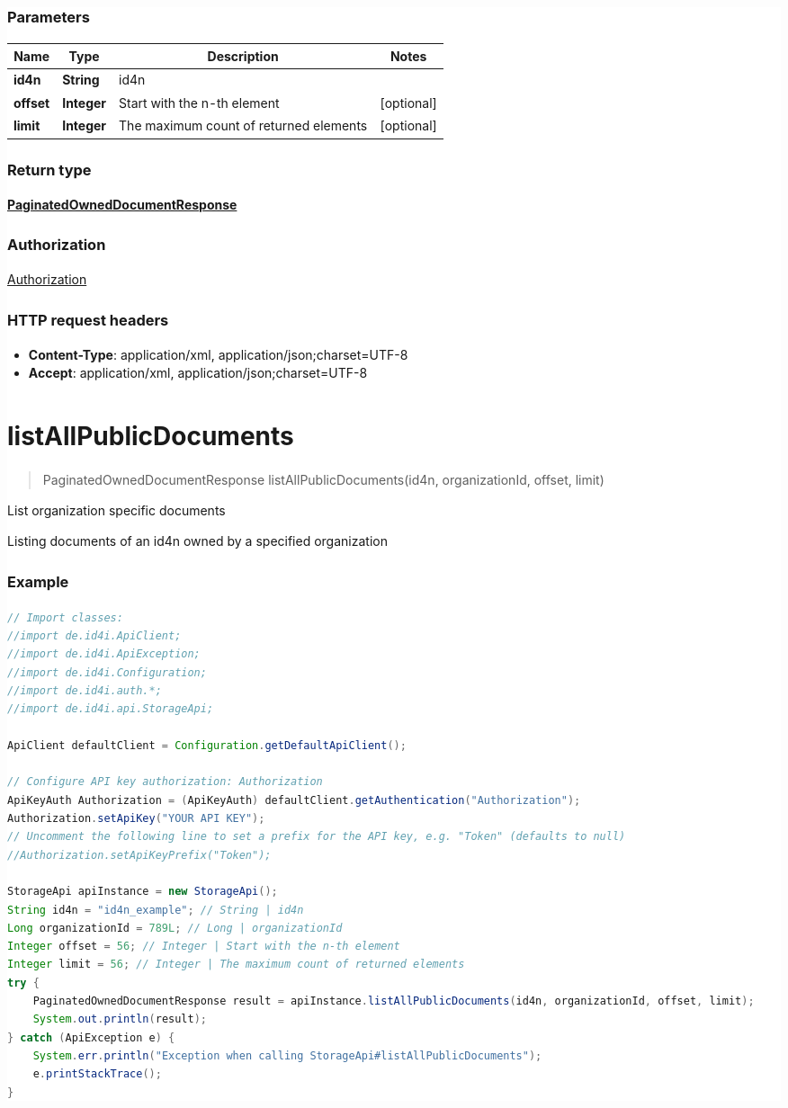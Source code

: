### Parameters

Name | Type | Description  | Notes
------------- | ------------- | ------------- | -------------
 **id4n** | **String**| id4n |
 **offset** | **Integer**| Start with the n-th element | [optional]
 **limit** | **Integer**| The maximum count of returned elements | [optional]

### Return type

[**PaginatedOwnedDocumentResponse**](PaginatedOwnedDocumentResponse.md)

### Authorization

[Authorization](../README.md#Authorization)

### HTTP request headers

 - **Content-Type**: application/xml, application/json;charset=UTF-8
 - **Accept**: application/xml, application/json;charset=UTF-8

<a name="listAllPublicDocuments"></a>
# **listAllPublicDocuments**
> PaginatedOwnedDocumentResponse listAllPublicDocuments(id4n, organizationId, offset, limit)

List organization specific documents

Listing documents of an id4n owned by a specified organization

### Example
```java
// Import classes:
//import de.id4i.ApiClient;
//import de.id4i.ApiException;
//import de.id4i.Configuration;
//import de.id4i.auth.*;
//import de.id4i.api.StorageApi;

ApiClient defaultClient = Configuration.getDefaultApiClient();

// Configure API key authorization: Authorization
ApiKeyAuth Authorization = (ApiKeyAuth) defaultClient.getAuthentication("Authorization");
Authorization.setApiKey("YOUR API KEY");
// Uncomment the following line to set a prefix for the API key, e.g. "Token" (defaults to null)
//Authorization.setApiKeyPrefix("Token");

StorageApi apiInstance = new StorageApi();
String id4n = "id4n_example"; // String | id4n
Long organizationId = 789L; // Long | organizationId
Integer offset = 56; // Integer | Start with the n-th element
Integer limit = 56; // Integer | The maximum count of returned elements
try {
    PaginatedOwnedDocumentResponse result = apiInstance.listAllPublicDocuments(id4n, organizationId, offset, limit);
    System.out.println(result);
} catch (ApiException e) {
    System.err.println("Exception when calling StorageApi#listAllPublicDocuments");
    e.printStackTrace();
}
```
